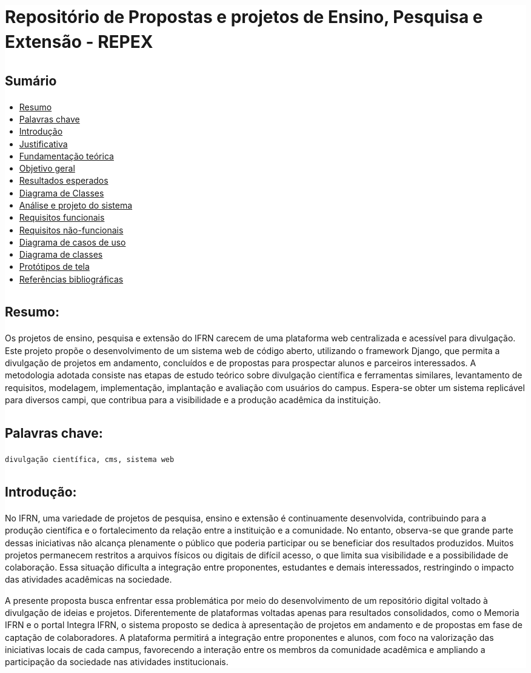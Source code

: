 # Repositório de Propostas e projetos de Ensino, Pesquisa e Extensão - REPEX

## Sumário
- [Resumo](#resumo)
- [Palavras chave](#palavras-chave)
- [Introdução](#introdução)
- [Justificativa](#justificativa)
- [Fundamentação teórica](#fundamentção-teórica)
- [Objetivo geral](#objetivo-geral)
- [Resultados esperados](#resultados-esperados)
- [Diagrama de Classes](#diagrama-de-classes)
- [Análise e projeto do sistema](#análise-e-projeto-do-sistema)
- [Requisitos funcionais](#requisitos-funcionais)
- [Requisitos não-funcionais](#requisitos-não-funcionais)
- [Diagrama de casos de uso](#diagrama-de-casos-de-uso)
- [Diagrama de classes](#diagrama-de-classes)
- [Protótipos de tela](#protótipos-de-tela-alta-fidelidade)
- [Referências bibliográficas](#referências-bibliográficas)


## Resumo:
Os projetos de ensino, pesquisa e extensão do IFRN carecem de uma plataforma web centralizada e acessível para divulgação. Este projeto propõe o desenvolvimento de um sistema web de código aberto, utilizando o framework Django, que permita a divulgação de projetos em andamento, concluídos e de propostas para prospectar alunos e parceiros interessados. A metodologia adotada consiste nas etapas de estudo teórico sobre divulgação científica e ferramentas similares, levantamento de requisitos, modelagem, implementação, implantação e avaliação com usuários do campus. Espera-se obter um sistema replicável para diversos campi, que contribua para a visibilidade e a produção acadêmica da instituição.

## Palavras chave:
    divulgação científica, cms, sistema web

## Introdução:
No IFRN, uma variedade de projetos de pesquisa, ensino e extensão é continuamente desenvolvida, contribuindo para a produção científica e o fortalecimento da relação entre a instituição e a comunidade. No entanto, observa-se que grande parte dessas iniciativas não alcança plenamente o público que poderia participar ou se beneficiar dos resultados produzidos. Muitos projetos permanecem restritos a arquivos físicos ou digitais de difícil acesso, o que limita sua visibilidade e a possibilidade de colaboração. Essa situação dificulta a integração entre proponentes, estudantes e demais interessados, restringindo o impacto das atividades acadêmicas na sociedade.

A presente proposta busca enfrentar essa problemática por meio do desenvolvimento de um repositório digital voltado à divulgação de ideias e projetos. Diferentemente de plataformas voltadas apenas para resultados consolidados, como o Memoria IFRN e o portal Integra IFRN, o sistema proposto se dedica à apresentação de projetos em andamento e de propostas em fase de captação de colaboradores. A plataforma permitirá a integração entre proponentes e alunos, com foco na valorização das iniciativas locais de cada campus, favorecendo a interação entre os membros da comunidade acadêmica e ampliando a participação da sociedade nas atividades institucionais.
